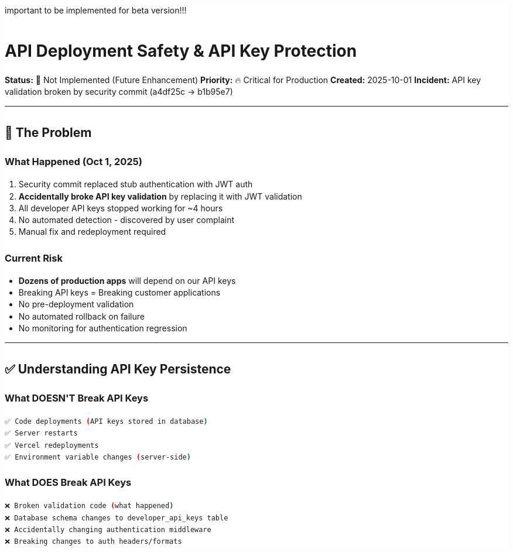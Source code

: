 




important to be implemented for beta version!!!







# API Deployment Safety & API Key Protection

**Status:** 🔴 Not Implemented (Future Enhancement)
**Priority:** 🔥 Critical for Production
**Created:** 2025-10-01
**Incident:** API key validation broken by security commit (a4df25c → b1b95e7)

---

## 🚨 The Problem

### What Happened (Oct 1, 2025)
1. Security commit replaced stub authentication with JWT auth
2. **Accidentally broke API key validation** by replacing it with JWT validation
3. All developer API keys stopped working for ~4 hours
4. No automated detection - discovered by user complaint
5. Manual fix and redeployment required

### Current Risk
- **Dozens of production apps** will depend on our API keys
- Breaking API keys = Breaking customer applications
- No pre-deployment validation
- No automated rollback on failure
- No monitoring for authentication regression

---

## ✅ Understanding API Key Persistence

### What DOESN'T Break API Keys
```bash
✅ Code deployments (API keys stored in database)
✅ Server restarts
✅ Vercel redeployments
✅ Environment variable changes (server-side)
```

### What DOES Break API Keys
```bash
❌ Broken validation code (what happened)
❌ Database schema changes to developer_api_keys table
❌ Accidentally changing authentication middleware
❌ Breaking changes to auth headers/formats
```
